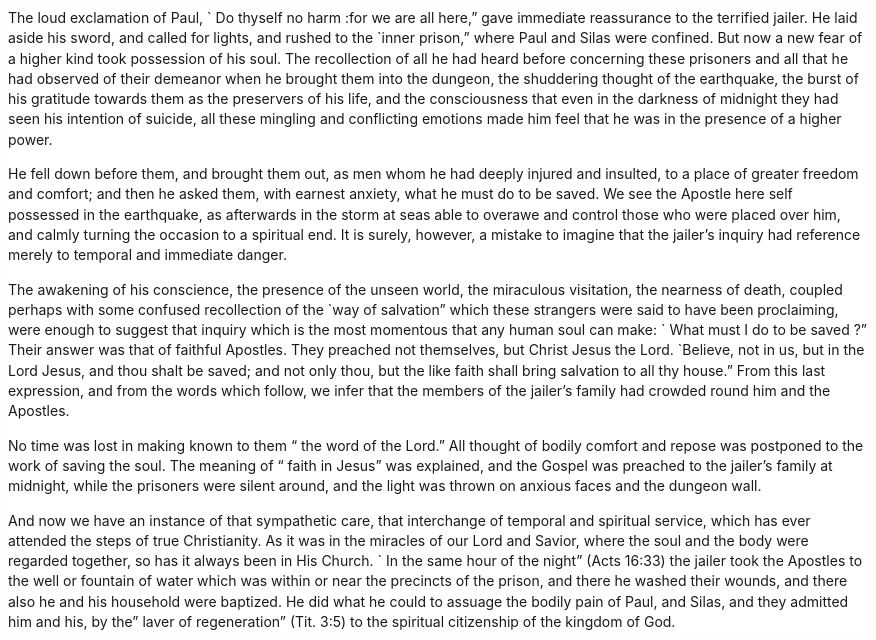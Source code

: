 The loud exclamation of Paul, \` Do thyself no harm :for we are all
here,” gave immediate reassurance to the terrified jailer. He laid aside
his sword, and called for lights, and rushed to the \`inner prison,”
where Paul and Silas were confined. But now a new fear of a higher kind
took possession of his soul. The recollection of all he had heard before
concerning these prisoners and all that he had observed of their
demeanor when he brought them into the dungeon, the shuddering thought
of the earthquake, the burst of his gratitude towards them as the
preservers of his life, and the consciousness that even in the darkness
of midnight they had seen his intention of suicide, all these mingling
and conflicting emotions made him feel that he was in the presence of a
higher power.

He fell down before them, and brought them out, as men whom he had
deeply injured and insulted, to a place of greater freedom and comfort;
and then he asked them, with earnest anxiety, what he must do to be
saved. We see the Apostle here self possessed in the earthquake, as
afterwards in the storm at seas able to overawe and control those who
were placed over him, and calmly turning the occasion to a spiritual
end. It is surely, however, a mistake to imagine that the jailer’s
inquiry had reference merely to temporal and immediate danger.

The awakening of his conscience, the presence of the unseen world, the
miraculous visitation, the nearness of death, coupled perhaps with some
confused recollection of the \`way of salvation” which these strangers
were said to have been proclaiming, were enough to suggest that inquiry
which is the most momentous that any human soul can make: \` What must I
do to be saved ?” Their answer was that of faithful Apostles. They
preached not themselves, but Christ Jesus the Lord. \`Believe, not in
us, but in the Lord Jesus, and thou shalt be saved; and not only thou,
but the like faith shall bring salvation to all thy house.” From this
last expression, and from the words which follow, we infer that the
members of the jailer’s family had crowded round him and the Apostles.

No time was lost in making known to them “ the word of the Lord.” All
thought of bodily comfort and repose was postponed to the work of saving
the soul. The meaning of “ faith in Jesus” was explained, and the Gospel
was preached to the jailer’s family at midnight, while the prisoners
were silent around, and the light was thrown on anxious faces and the
dungeon wall.

And now we have an instance of that sympathetic care, that interchange
of temporal and spiritual service, which has ever attended the steps of
true Christianity. As it was in the miracles of our Lord and Savior,
where the soul and the body were regarded together, so has it always
been in His Church. \` In the same hour of the night” (Acts 16:33) the
jailer took the Apostles to the well or fountain of water which was
within or near the precincts of the prison, and there he washed their
wounds, and there also he and his household were baptized. He did what
he could to assuage the bodily pain of Paul, and Silas, and they
admitted him and his, by the” laver of regeneration” (Tit. 3:5) to the
spiritual citizenship of the kingdom of God.
